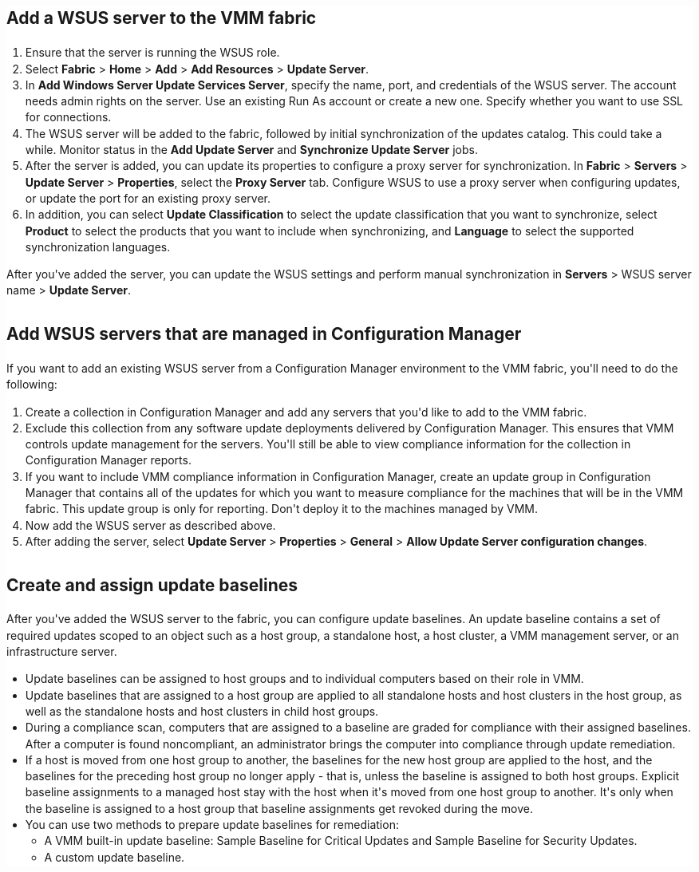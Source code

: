 ## Add a WSUS server to the VMM fabric

1. Ensure that the server is running the WSUS role.
2. Select **Fabric** > **Home** > **Add** > **Add Resources** > **Update Server**.
3. In **Add Windows Server Update Services Server**, specify the name, port, and credentials of the WSUS server. The account needs admin rights on the server. Use an existing Run As account or create a new one. Specify whether you want to use SSL for connections.
4. The WSUS server will be added to the fabric, followed by initial synchronization of the updates catalog. This could take a while. Monitor status in the **Add Update Server** and **Synchronize Update Server** jobs.
5. After the server is added, you can update its properties to configure a proxy server for synchronization. In **Fabric** > **Servers** > **Update Server** > **Properties**, select the **Proxy Server** tab. Configure WSUS to use a proxy server when configuring updates, or update the port for an existing proxy server.
6. In addition, you can select **Update Classification** to select the update classification that you want to synchronize, select **Product** to select the products that you want to include when synchronizing, and **Language** to select the supported synchronization languages.

After you've added the server, you can update the WSUS settings and perform manual synchronization in **Servers** > WSUS server name > **Update Server**.

## Add WSUS servers that are managed in Configuration Manager

If you want to add an existing WSUS server from a Configuration Manager environment to the VMM fabric, you'll need to do the following:

1. Create a collection in Configuration Manager and add any servers that you'd like to add to the VMM fabric.
2. Exclude this collection from any software update deployments delivered by Configuration Manager. This ensures that VMM controls update management for the servers. You'll still be able to view compliance information for the collection in Configuration Manager reports.
3. If you want to include VMM compliance information in Configuration Manager, create an update group in Configuration Manager that contains all of the updates for which you want to measure compliance for the machines that will be in the VMM fabric. This  update group is only for reporting. Don't deploy it to the machines managed by VMM.
4. Now add the WSUS server as described above.
5. After adding the server, select **Update Server** > **Properties** > **General** > **Allow Update Server configuration changes**.

## Create and assign update baselines

After you've added the WSUS server to the fabric, you can configure update baselines. An update baseline contains a set of required updates scoped to an object such as a host group, a standalone host, a host cluster, a VMM management server, or an infrastructure server.

- Update baselines can be assigned to host groups and to individual computers based on their role in VMM.
- Update baselines that are assigned to a host group are applied to all standalone hosts and host clusters in the host group, as well as the standalone hosts and host clusters in child host groups.
- During a compliance scan, computers that are assigned to a baseline are graded for compliance with their assigned baselines. After a computer is found noncompliant, an administrator brings the computer into compliance through update remediation.
- If a host is moved from one host group to another, the baselines for the new host group are applied to the host, and the baselines for the preceding host group no longer apply - that is, unless the baseline is assigned to both host groups. Explicit baseline assignments to a managed host stay with the host when it's moved from one host group to another. It's only when the baseline is assigned to a host group that baseline assignments get revoked during the move.
- You can use two methods to prepare update baselines for remediation:
  - A VMM built-in update baseline: Sample Baseline for Critical Updates and Sample Baseline for Security Updates.
  - A custom update baseline.
